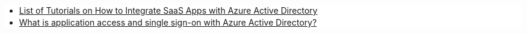 * [List of Tutorials on How to Integrate SaaS Apps with Azure Active Directory](tutorial-list.md)
* [What is application access and single sign-on with Azure Active Directory?](../manage-apps/what-is-single-sign-on.md)





[1]: ./media/zohoone-tutorial/tutorial_general_01.png
[2]: ./media/zohoone-tutorial/tutorial_general_02.png
[3]: ./media/zohoone-tutorial/tutorial_general_03.png
[4]: ./media/zohoone-tutorial/tutorial_general_04.png

[100]: ./media/zohoone-tutorial/tutorial_general_100.png

[200]: ./media/zohoone-tutorial/tutorial_general_200.png
[201]: ./media/zohoone-tutorial/tutorial_general_201.png
[202]: ./media/zohoone-tutorial/tutorial_general_202.png
[203]: ./media/zohoone-tutorial/tutorial_general_203.png

